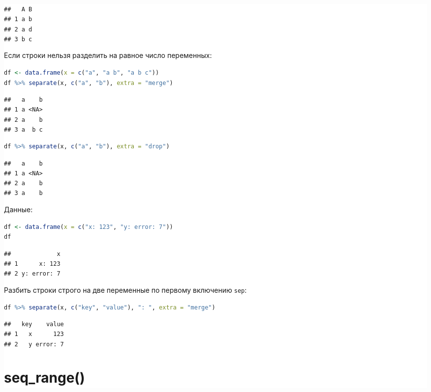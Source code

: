 ```
##   A B
## 1 a b
## 2 a d
## 3 b c
```

Если строки нельзя разделить на равное число переменных:

```r
df <- data.frame(x = c("a", "a b", "a b c"))
df %>% separate(x, c("a", "b"), extra = "merge")
```

```
##   a    b
## 1 a <NA>
## 2 a    b
## 3 a  b c
```

```r
df %>% separate(x, c("a", "b"), extra = "drop")
```



```
##   a    b
## 1 a <NA>
## 2 a    b
## 3 a    b
```

Данные:

```r
df <- data.frame(x = c("x: 123", "y: error: 7"))
df
```

```
##             x
## 1      x: 123
## 2 y: error: 7
```

Разбить строки строго на две переменные по первому включению `sep`:

```r
df %>% separate(x, c("key", "value"), ": ", extra = "merge")
```

```
##   key    value
## 1   x      123
## 2   y error: 7
```

<a name="seq_range"></a>
# seq_range()
